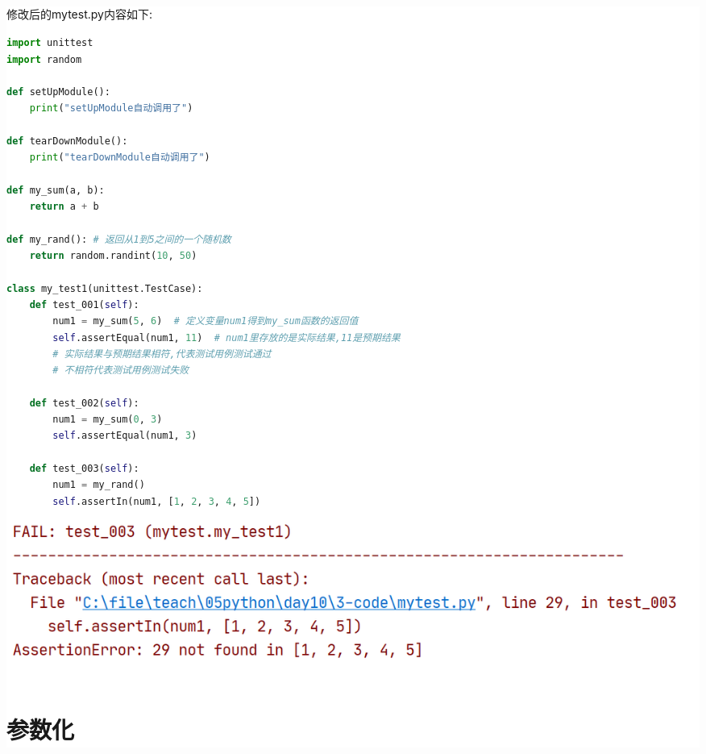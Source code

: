 修改后的mytest.py内容如下:

```python
import unittest
import random

def setUpModule():
    print("setUpModule自动调用了")

def tearDownModule():
    print("tearDownModule自动调用了")

def my_sum(a, b):
    return a + b

def my_rand(): # 返回从1到5之间的一个随机数
    return random.randint(10, 50)

class my_test1(unittest.TestCase):
    def test_001(self):
        num1 = my_sum(5, 6)  # 定义变量num1得到my_sum函数的返回值
        self.assertEqual(num1, 11)  # num1里存放的是实际结果,11是预期结果
        # 实际结果与预期结果相符,代表测试用例测试通过
        # 不相符代表测试用例测试失败

    def test_002(self):
        num1 = my_sum(0, 3)
        self.assertEqual(num1, 3)

    def test_003(self):
        num1 = my_rand()
        self.assertIn(num1, [1, 2, 3, 4, 5])


```

![image-20200804143921968](assets/image-20200804143921968.png)



# 参数化
